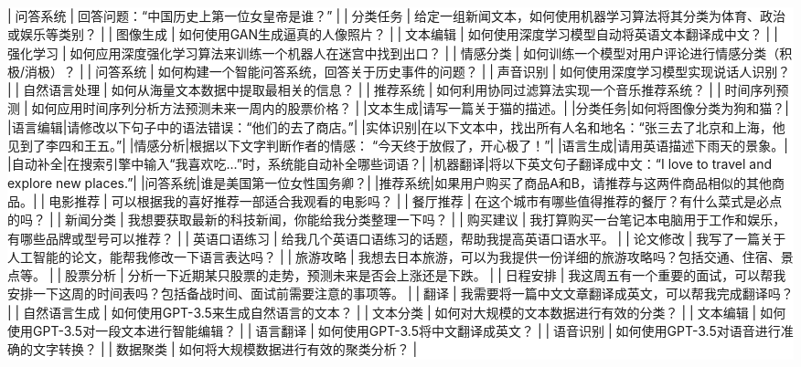 | 问答系统 | 回答问题：“中国历史上第一位女皇帝是谁？” |
| 分类任务           | 给定一组新闻文本，如何使用机器学习算法将其分类为体育、政治或娱乐等类别？ |
| 图像生成           | 如何使用GAN生成逼真的人像照片？                               |
| 文本编辑           | 如何使用深度学习模型自动将英语文本翻译成中文？               |
| 强化学习           | 如何应用深度强化学习算法来训练一个机器人在迷宫中找到出口？   |
| 情感分类           | 如何训练一个模型对用户评论进行情感分类（积极/消极）？         |
| 问答系统           | 如何构建一个智能问答系统，回答关于历史事件的问题？           |
| 声音识别           | 如何使用深度学习模型实现说话人识别？                           |
| 自然语言处理       | 如何从海量文本数据中提取最相关的信息？                         |
| 推荐系统           | 如何利用协同过滤算法实现一个音乐推荐系统？                     |
| 时间序列预测       | 如何应用时间序列分析方法预测未来一周内的股票价格？             |
|文本生成|请写一篇关于猫的描述。|
|分类任务|如何将图像分类为狗和猫？|
|语言编辑|请修改以下句子中的语法错误：“他们的去了商店。”|
|实体识别|在以下文本中，找出所有人名和地名：“张三去了北京和上海，他见到了李四和王五。”|
|情感分析|根据以下文字判断作者的情感： “今天终于放假了，开心极了！”|
|语言生成|请用英语描述下雨天的景象。|
|自动补全|在搜索引擎中输入“我喜欢吃...”时，系统能自动补全哪些词语？|
|机器翻译|将以下英文句子翻译成中文：“I love to travel and explore new places.”|
|问答系统|谁是美国第一位女性国务卿？|
|推荐系统|如果用户购买了商品A和B，请推荐与这两件商品相似的其他商品。|
| 电影推荐                         | 可以根据我的喜好推荐一部适合我观看的电影吗？                                                                                          |
| 餐厅推荐                         | 在这个城市有哪些值得推荐的餐厅？有什么菜式是必点的吗？                                                                              |
| 新闻分类                         | 我想要获取最新的科技新闻，你能给我分类整理一下吗？                                                                                  |
| 购买建议                         | 我打算购买一台笔记本电脑用于工作和娱乐，有哪些品牌或型号可以推荐？                                                                      |
| 英语口语练习                     | 给我几个英语口语练习的话题，帮助我提高英语口语水平。                                                                                 |
| 论文修改                         | 我写了一篇关于人工智能的论文，能帮我修改一下语言表达吗？                                                                              |
| 旅游攻略                         | 我想去日本旅游，可以为我提供一份详细的旅游攻略吗？包括交通、住宿、景点等。                                                          |
| 股票分析                         | 分析一下近期某只股票的走势，预测未来是否会上涨还是下跌。                                                                              |
| 日程安排                         | 我这周五有一个重要的面试，可以帮我安排一下这周的时间表吗？包括备战时间、面试前需要注意的事项等。                                    |
| 翻译                             | 我需要将一篇中文文章翻译成英文，可以帮我完成翻译吗？                                                                                  |
| 自然语言生成 | 如何使用GPT-3.5来生成自然语言的文本？ |
| 文本分类 | 如何对大规模的文本数据进行有效的分类？ |
| 文本编辑 | 如何使用GPT-3.5对一段文本进行智能编辑？ |
| 语言翻译 | 如何使用GPT-3.5将中文翻译成英文？ |
| 语音识别 | 如何使用GPT-3.5对语音进行准确的文字转换？ |
| 数据聚类 | 如何将大规模数据进行有效的聚类分析？ |